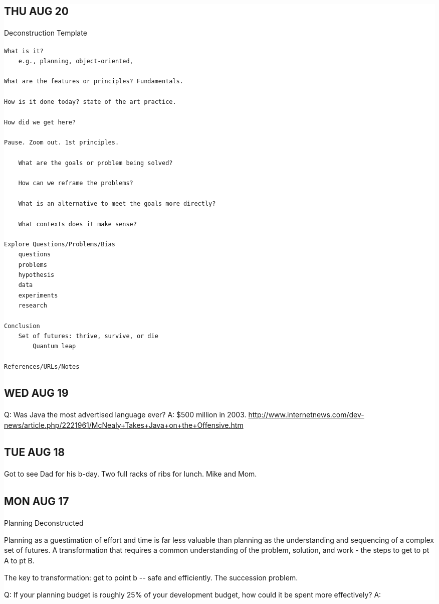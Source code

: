 THU AUG 20
----------
Deconstruction Template

    What is it? 
        e.g., planning, object-oriented, 

    What are the features or principles? Fundamentals.

    How is it done today? state of the art practice.

    How did we get here?

    Pause. Zoom out. 1st principles.
        
        What are the goals or problem being solved?

        How can we reframe the problems?

        What is an alternative to meet the goals more directly?

        What contexts does it make sense?

    Explore Questions/Problems/Bias
        questions
        problems
        hypothesis
        data
        experiments
        research

    Conclusion
        Set of futures: thrive, survive, or die
            Quantum leap

    References/URLs/Notes

WED AUG 19
----------
Q: Was Java the most advertised language ever?
A: $500 million in 2003.
http://www.internetnews.com/dev-news/article.php/2221961/McNealy+Takes+Java+on+the+Offensive.htm


TUE AUG 18
----------
Got to see Dad for his b-day. Two full racks of ribs for lunch. Mike and Mom.

MON AUG 17
----------
Planning Deconstructed

Planning as a guestimation of effort and time is far less valuable than planning as the understanding and sequencing of a complex set of futures. A transformation that requires a common understanding of the problem, solution, and work - the steps to get to pt A to pt B.

The key to transformation: get to point b -- safe and efficiently. The succession problem.

Q: If your planning budget is roughly 25% of your development budget, how could it be spent more effectively?
A:

